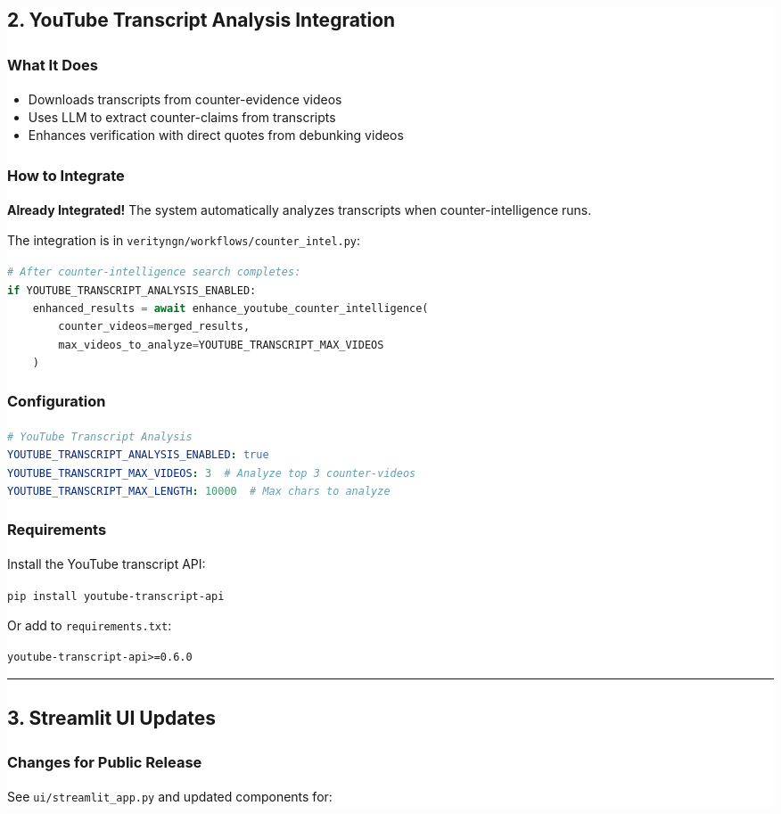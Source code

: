 
## 2. YouTube Transcript Analysis Integration

### What It Does

- Downloads transcripts from counter-evidence videos
- Uses LLM to extract counter-claims from transcripts
- Enhances verification with direct quotes from debunking videos

### How to Integrate

**Already Integrated!** The system automatically analyzes transcripts when counter-intelligence runs.

The integration is in `verityngn/workflows/counter_intel.py`:

```python
# After counter-intelligence search completes:
if YOUTUBE_TRANSCRIPT_ANALYSIS_ENABLED:
    enhanced_results = await enhance_youtube_counter_intelligence(
        counter_videos=merged_results,
        max_videos_to_analyze=YOUTUBE_TRANSCRIPT_MAX_VIDEOS
    )
```

### Configuration

```yaml
# YouTube Transcript Analysis
YOUTUBE_TRANSCRIPT_ANALYSIS_ENABLED: true
YOUTUBE_TRANSCRIPT_MAX_VIDEOS: 3  # Analyze top 3 counter-videos
YOUTUBE_TRANSCRIPT_MAX_LENGTH: 10000  # Max chars to analyze
```

### Requirements

Install the YouTube transcript API:

```bash
pip install youtube-transcript-api
```

Or add to `requirements.txt`:

```
youtube-transcript-api>=0.6.0
```

---

## 3. Streamlit UI Updates

### Changes for Public Release

See `ui/streamlit_app.py` and updated components for:
